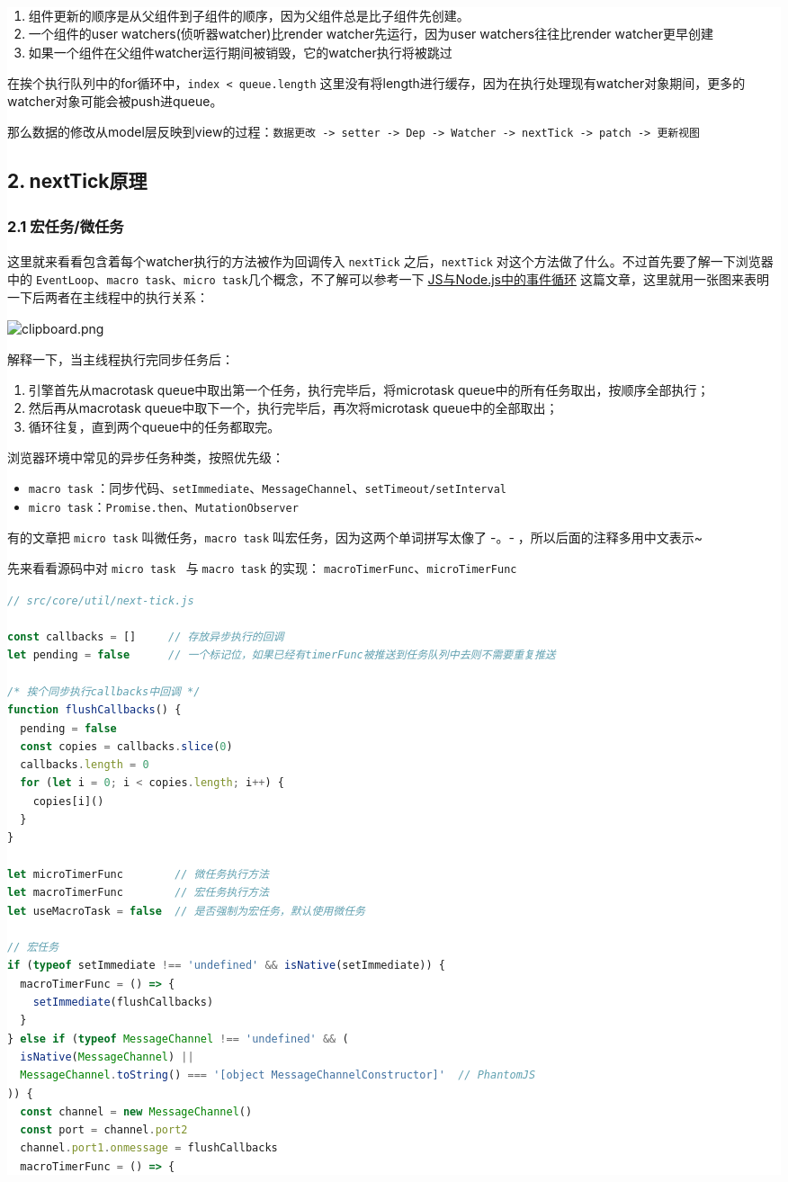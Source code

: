 1. 组件更新的顺序是从父组件到子组件的顺序，因为父组件总是比子组件先创建。
2. 一个组件的user watchers(侦听器watcher)比render watcher先运行，因为user watchers往往比render watcher更早创建
3. 如果一个组件在父组件watcher运行期间被销毁，它的watcher执行将被跳过

在挨个执行队列中的for循环中，`index < queue.length` 这里没有将length进行缓存，因为在执行处理现有watcher对象期间，更多的watcher对象可能会被push进queue。

那么数据的修改从model层反映到view的过程：`数据更改 -> setter -> Dep -> Watcher -> nextTick -> patch -> 更新视图`

## 2. nextTick原理

### 2.1 宏任务/微任务

这里就来看看包含着每个watcher执行的方法被作为回调传入 `nextTick` 之后，`nextTick` 对这个方法做了什么。不过首先要了解一下浏览器中的 `EventLoop`、`macro task`、`micro task`几个概念，不了解可以参考一下 [JS与Node.js中的事件循环](https://segmentfault.com/a/1190000012362096#articleHeader6) 这篇文章，这里就用一张图来表明一下后两者在主线程中的执行关系：

![clipboard.png](https://segmentfault.com/img/bV3EIf?w=547&h=261) 

解释一下，当主线程执行完同步任务后：

1. 引擎首先从macrotask queue中取出第一个任务，执行完毕后，将microtask queue中的所有任务取出，按顺序全部执行；
2. 然后再从macrotask queue中取下一个，执行完毕后，再次将microtask queue中的全部取出；
3. 循环往复，直到两个queue中的任务都取完。

浏览器环境中常见的异步任务种类，按照优先级：

- `macro task` ：同步代码、`setImmediate`、`MessageChannel`、`setTimeout/setInterval`
- `micro task`：`Promise.then`、`MutationObserver`

有的文章把 `micro task` 叫微任务，`macro task` 叫宏任务，因为这两个单词拼写太像了 -。- ，所以后面的注释多用中文表示~

先来看看源码中对 `micro task ` 与 `macro task` 的实现： `macroTimerFunc`、`microTimerFunc`

```js
// src/core/util/next-tick.js

const callbacks = []     // 存放异步执行的回调
let pending = false      // 一个标记位，如果已经有timerFunc被推送到任务队列中去则不需要重复推送

/* 挨个同步执行callbacks中回调 */
function flushCallbacks() {
  pending = false
  const copies = callbacks.slice(0)
  callbacks.length = 0
  for (let i = 0; i < copies.length; i++) {
    copies[i]()
  }
}

let microTimerFunc        // 微任务执行方法
let macroTimerFunc        // 宏任务执行方法
let useMacroTask = false  // 是否强制为宏任务，默认使用微任务

// 宏任务
if (typeof setImmediate !== 'undefined' && isNative(setImmediate)) {
  macroTimerFunc = () => {
    setImmediate(flushCallbacks)
  }
} else if (typeof MessageChannel !== 'undefined' && (
  isNative(MessageChannel) ||
  MessageChannel.toString() === '[object MessageChannelConstructor]'  // PhantomJS
)) {
  const channel = new MessageChannel()
  const port = channel.port2
  channel.port1.onmessage = flushCallbacks
  macroTimerFunc = () => {
```